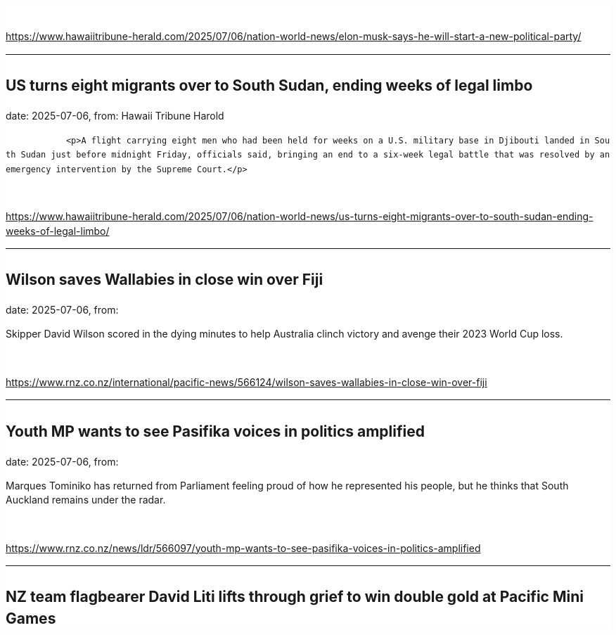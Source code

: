
<br> 

<https://www.hawaiitribune-herald.com/2025/07/06/nation-world-news/elon-musk-says-he-will-start-a-new-political-party/>

---

## US turns eight migrants over to South Sudan, ending weeks of legal limbo

date: 2025-07-06, from: Hawaii Tribune Harold


				<p>A flight carrying eight men who had been held for weeks on a U.S. military base in Djibouti landed in South Sudan just before midnight Friday, officials said, bringing an end to a six-week legal battle that was resolved by an emergency intervention by the Supreme Court.</p>
			 

<br> 

<https://www.hawaiitribune-herald.com/2025/07/06/nation-world-news/us-turns-eight-migrants-over-to-south-sudan-ending-weeks-of-legal-limbo/>

---

## Wilson saves Wallabies in close win over Fiji

date: 2025-07-06, from: 

Skipper David Wilson scored in the dying minutes to help Australia clinch victory and avenge their 2023 World Cup loss. 

<br> 

<https://www.rnz.co.nz/international/pacific-news/566124/wilson-saves-wallabies-in-close-win-over-fiji>

---

## Youth MP wants to see Pasifika voices in politics amplified

date: 2025-07-06, from: 

Marques Tominiko has returned from Parliament feeling proud of how he represented his people, but he thinks that South Auckland remains under the radar. 

<br> 

<https://www.rnz.co.nz/news/ldr/566097/youth-mp-wants-to-see-pasifika-voices-in-politics-amplified>

---

## NZ team flagbearer David Liti lifts through grief to win double gold at Pacific Mini Games
